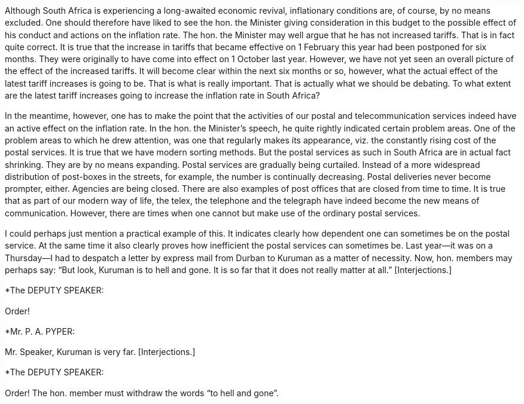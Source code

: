 <p>Although South Africa is experiencing a long-awaited economic revival, inflationary conditions are, of course, by no means excluded. One should therefore have liked to see the hon. the Minister giving consideration in this budget to the possible effect of his conduct and actions on the inflation rate. The hon. the Minister may well argue that he has not increased tariffs. That is in fact quite correct. It is true that the increase in tariffs that became effective on 1 February this year had been postponed for six months. They were originally to have come into effect on 1 October last year. However, we have not yet seen an overall picture of the effect of the increased tariffs. It will become clear within the next six months or so, however, what the actual effect of the latest tariff increases is going to be. That is what is really important. That is actually what we should be debating. To what extent are the latest tariff increases going to increase the inflation rate in South Africa&#x003F;</p>

<p>In the meantime, however, one has to make the point that the activities of our postal and telecommunication services indeed have an active effect on the inflation rate. In the hon. the Minister&#x2019;s speech, he quite rightly indicated certain problem areas. One of the problem areas to which he drew attention, was one that regularly makes its appearance, viz. the constantly rising cost of the postal services. It is true that we have modern sorting methods. But the postal services as such in South Africa are in actual fact shrinking. They are by no means expanding. Postal services are gradually being curtailed. Instead of a more widespread distribution of post-boxes in the streets, for example, the <span class="col_3017-3018" refersTo="page_1527"/>number is continually decreasing. Postal deliveries never become prompter, either. Agencies are being closed. There are also examples of post offices that are closed from time to time. It is true that as part of our modern way of life, the telex, the telephone and the telegraph have indeed become the new means of communication. However, there are times when one cannot but make use of the ordinary postal services.</p>

<p>I could perhaps just mention a practical example of this. It indicates clearly how dependent one can sometimes be on the postal service. At the same time it also clearly proves how inefficient the postal services can sometimes be. Last year&#x2014;it was on a Thursday&#x2014;I had to despatch a letter by express mail from Durban to Kuruman as a matter of necessity. Now, hon. members may perhaps say: &#x201C;But look, Kuruman is to hell and gone. It is so far that it does not really matter at all.&#x201D; [Interjections.]</p>

</speech>

<speech by="#deputy_speaker">

<from>*The <person refersTo="hansard_za">DEPUTY SPEAKER</person>:</from>

<p>Order!</p>

</speech>

<speech by="#pyper">

<from>*Mr. <person refersTo="hansard_za">P. A. PYPER</person>:</from>

<p>Mr. Speaker, Kuruman is very far. [Interjections.]</p>

</speech>

<speech by="#deputy_speaker">

<from>*The <person refersTo="hansard_za">DEPUTY SPEAKER</person>:</from>

<p>Order! The hon. member must withdraw the words &#x201C;to hell and gone&#x201D;.</p>

</speech>
